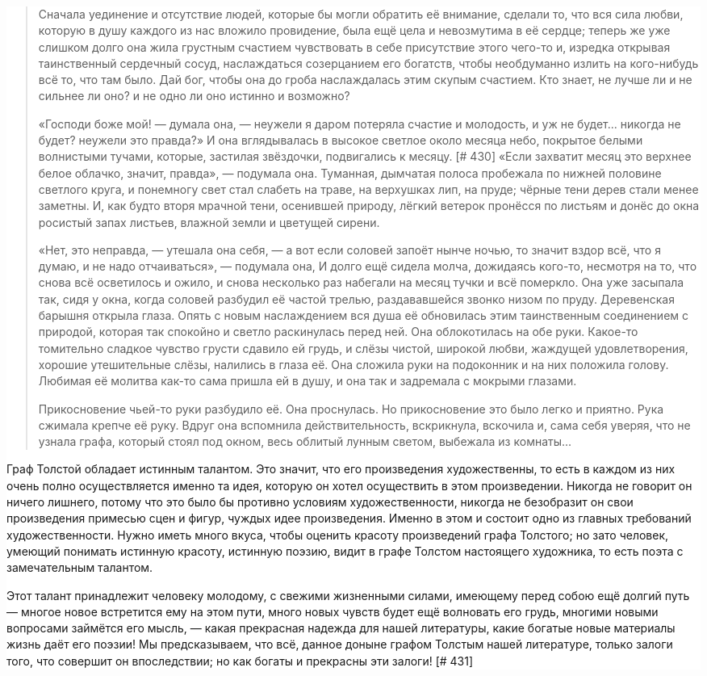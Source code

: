 > Сначала уединение и отсутствие людей, которые бы могли обратить её внимание, сделали то, что вся сила любви, которую в душу каждого из нас вложило провидение, была ещё цела и невозмутима в её сердце; теперь же уже слишком долго она жила грустным счастием чувствовать в себе присутствие этого чего-то и, изредка открывая таинственный сердечный сосуд, наслаждаться созерцанием его богатств, чтобы необдуманно излить на кого-нибудь всё то, что там было. Дай бог, чтобы она до гроба наслаждалась этим скупым счастием. Кто знает, не лучше ли и не сильнее ли оно? и не одно ли оно истинно и возможно?
>
> «Господи боже мой! — думала она, — неужели я даром потеряла счастие и молодость, и уж не будет... никогда не будет? неужели это правда?» И она вглядывалась в высокое светлое около месяца небо, покрытое белыми волнистыми тучами, которые, застилая звёздочки, подвигались к месяцу. [# 430] «Если захватит месяц это верхнее белое облачко, значит, правда», — подумала она. Туманная, дымчатая полоса пробежала по нижней половине светлого круга, и понемногу свет стал слабеть на траве, на верхушках лип, на пруде; чёрные тени дерев стали менее заметны. И, как будто вторя мрачной тени, осенившей природу, лёгкий ветерок пронёсся по листьям и донёс до окна росистый запах листьев, влажной земли и цветущей сирени.
>
> «Нет, это неправда, — утешала она себя, — а вот если соловей запоёт нынче ночью, то значит вздор всё, что я думаю, и не надо отчаиваться», — подумала она, И долго ещё сидела молча, дожидаясь кого-то, несмотря на то, что снова всё осветилось и ожило, и снова несколько раз набегали на месяц тучки и всё померкло. Она уже засыпала так, сидя у окна, когда соловей разбудил её частой трелью, раздававшейся звонко низом по пруду. Деревенская барышня открыла глаза. Опять с новым наслаждением вся душа её обновилась этим таинственным соединением с природой, которая так спокойно и светло раскинулась перед ней. Она облокотилась на обе руки. Какое-то томительно сладкое чувство грусти сдавило ей грудь, и слёзы чистой, широкой любви, жаждущей удовлетворения, хорошие утешительные слёзы, налились в глаза её. Она сложила руки на подоконник и на них положила голову. Любимая её молитва как-то сама пришла ей в душу, и она так и задремала с мокрыми глазами.
>
> Прикосновение чьей-то руки разбудило её. Она проснулась. Но прикосновение это было легко и приятно. Рука сжимала крепче её руку. Вдруг она вспомнила действительность, вскрикнула, вскочила и, сама себя уверяя, что не узнала графа, который стоял под окном, весь облитый лунным светом, выбежала из комнаты...
>

Граф Толстой обладает истинным талантом. Это значит, что его произведения художественны, то есть в каждом из них очень полно осуществляется именно та идея, которую он хотел осуществить в этом произведении. Никогда не говорит он ничего лишнего, потому что это было бы противно условиям художественности, никогда не безобразит он свои произведения примесью сцен и фигур, чуждых идее произведения. Именно в этом и состоит одно из главных требований художественности. Нужно иметь много вкуса, чтобы оценить красоту произведений графа Толстого; но зато человек, умеющий понимать истинную красоту, истинную поэзию, видит в графе Толстом настоящего художника, то есть поэта с замечательным талантом.

Этот талант принадлежит человеку молодому, с свежими жизненными силами, имеющему перед собою ещё долгий путь — многое новое встретится ему на этом пути, много новых чувств будет ещё волновать его грудь, многими новыми вопросами займётся его мысль, — какая прекрасная надежда для нашей литературы, какие богатые новые материалы жизнь даёт его поэзии! Мы предсказываем, что всё, данное доныне графом Толстым нашей литературе, только залоги того, что совершит он впоследствии; но как богаты и прекрасны эти залоги! [# 431]





[^4211]: Статья Чернышевского была вызвана выходом в свет в 1856 году двух первых отдельных изданий Толстого — «Детство и отрочество» и «Военные рассказы». Личные отношения Чернышевского и Толстого были в это время весьма неудовлетворительны. Толстой был настроен враждебно к Чернышевскому, считал вредным его влияние в «Современнике» и не скрывал этих мнений, — например, писал об этом Некрасову. Чернышевский безусловно был осведомлён об этом. Те мнения по общим вопросам, которые выражал в 1856 году Толстой в литературных кружках, были глубоко антипатичны демократу Чернышевскому. Но ни классово враждебная Чернышевскому идеология Толстого, ни личные выступления последнего против молодого критика не помешали последнему дать чрезвычайно объективную статью о Толстом. Очень проницательно определяет он здесь сильные стороны Толстого — глубину психологического анализа и чистоту нравственного чувства. Обращает на себя внимание защита Чернышевским Толстого от упрёков в том, что он в некоторых произведениях не касается общественной жизни. «Мы любим не меньше кого другого, чтобы в повестях изображалась общественная жизнь», говорит Чернышевский, и доказывает, что в данном случае обвинения неосновательны. Знаменательное предсказание о Толстом, которым Чернышевский заканчивает статью, является образцом замечательного художественного понимания и высокой критической проницательности. Среди критических статей Чернышевского статья о Толстом должна быть поставлена на одно из первых мест.
[^4212]: Все названные здесь произведения были первоначально напечатаны в «Современнике» 1852—1856 годов.
[^4243]: «Севастополь в мае месяце».
[^4284]: Цитата не совсем точна. У Тургенева: